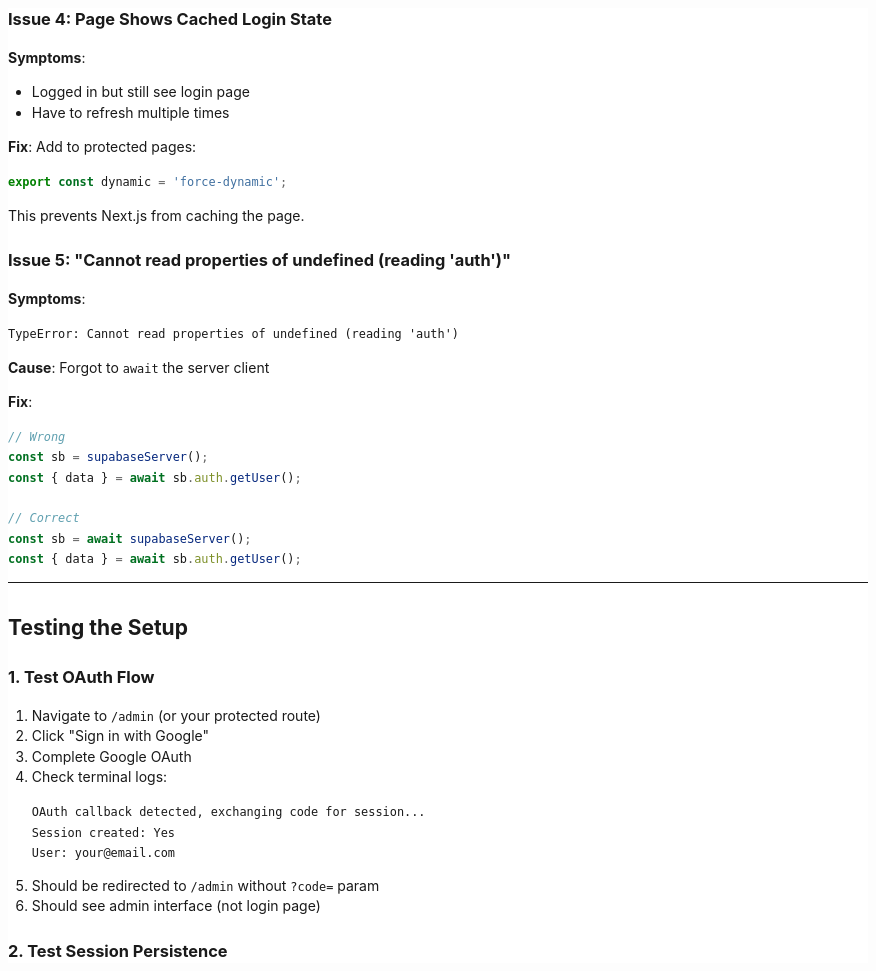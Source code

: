 ### Issue 4: Page Shows Cached Login State

**Symptoms**:
- Logged in but still see login page
- Have to refresh multiple times

**Fix**:
Add to protected pages:

```typescript
export const dynamic = 'force-dynamic';
```

This prevents Next.js from caching the page.

### Issue 5: "Cannot read properties of undefined (reading 'auth')"

**Symptoms**:
```
TypeError: Cannot read properties of undefined (reading 'auth')
```

**Cause**: Forgot to `await` the server client

**Fix**:
```typescript
// Wrong
const sb = supabaseServer();
const { data } = await sb.auth.getUser();

// Correct
const sb = await supabaseServer();
const { data } = await sb.auth.getUser();
```

---

## Testing the Setup

### 1. Test OAuth Flow

1. Navigate to `/admin` (or your protected route)
2. Click "Sign in with Google"
3. Complete Google OAuth
4. Check terminal logs:
   ```
   OAuth callback detected, exchanging code for session...
   Session created: Yes
   User: your@email.com
   ```
5. Should be redirected to `/admin` without `?code=` param
6. Should see admin interface (not login page)

### 2. Test Session Persistence
